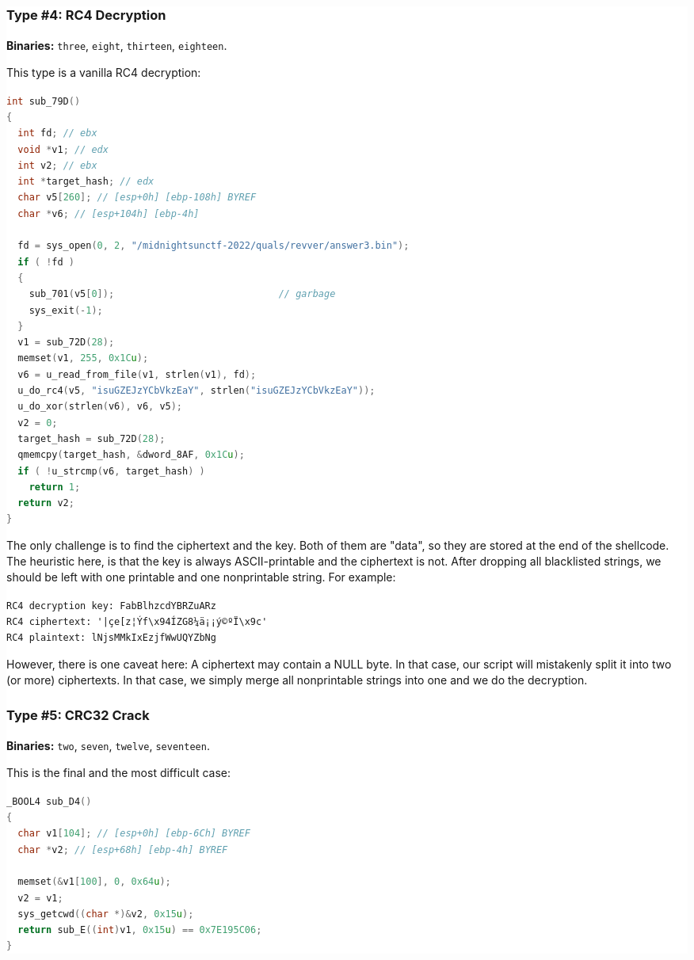 ### Type #4: RC4 Decryption

**Binaries:** `three`, `eight`, `thirteen`, `eighteen`.

This type is a vanilla RC4 decryption:
```c
int sub_79D()
{
  int fd; // ebx
  void *v1; // edx
  int v2; // ebx
  int *target_hash; // edx
  char v5[260]; // [esp+0h] [ebp-108h] BYREF
  char *v6; // [esp+104h] [ebp-4h]

  fd = sys_open(0, 2, "/midnightsunctf-2022/quals/revver/answer3.bin");
  if ( !fd )
  {
    sub_701(v5[0]);                             // garbage
    sys_exit(-1);
  }
  v1 = sub_72D(28);
  memset(v1, 255, 0x1Cu);
  v6 = u_read_from_file(v1, strlen(v1), fd);
  u_do_rc4(v5, "isuGZEJzYCbVkzEaY", strlen("isuGZEJzYCbVkzEaY"));
  u_do_xor(strlen(v6), v6, v5);
  v2 = 0;
  target_hash = sub_72D(28);
  qmemcpy(target_hash, &dword_8AF, 0x1Cu);
  if ( !u_strcmp(v6, target_hash) )
    return 1;
  return v2;
}
```

The only challenge is to find the ciphertext and the key. Both of them are "data",
so they are stored at the end of the shellcode. The heuristic here, is that the key
is always ASCII-printable and the ciphertext is not. After dropping all blacklisted
strings, we should be left with one printable and one nonprintable string. For example:
```
RC4 decryption key: FabBlhzcdYBRZuARz
RC4 ciphertext: '|çe[z¦Ýf\x94ÍZG8¼ä¡¡ý©ºÏ\x9c'
RC4 plaintext: lNjsMMkIxEzjfWwUQYZbNg
```

However, there is one caveat here: A ciphertext may contain a NULL byte. In that case,
our script will mistakenly split it into two (or more) ciphertexts. In that case, we
simply merge all nonprintable strings into one and we do the decryption.

### Type #5: CRC32 Crack

**Binaries:** `two`, `seven`, `twelve`, `seventeen`.

This is the final and the most difficult case:
```c
_BOOL4 sub_D4()
{
  char v1[104]; // [esp+0h] [ebp-6Ch] BYREF
  char *v2; // [esp+68h] [ebp-4h] BYREF

  memset(&v1[100], 0, 0x64u);
  v2 = v1;
  sys_getcwd((char *)&v2, 0x15u);
  return sub_E((int)v1, 0x15u) == 0x7E195C06;
}

```